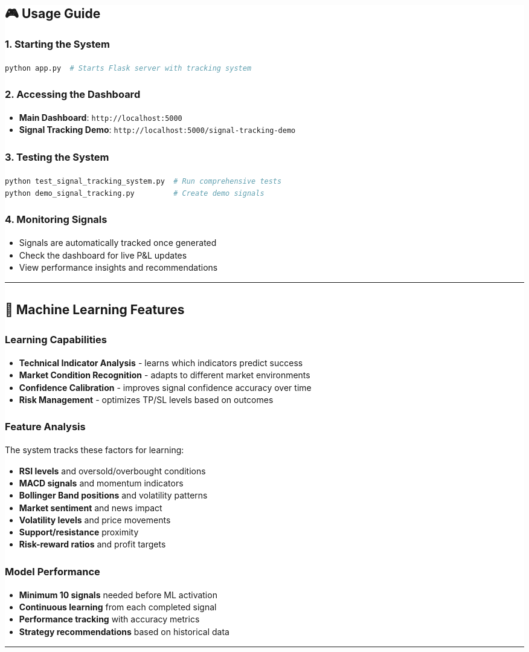 
## 🎮 Usage Guide

### 1. **Starting the System**
```bash
python app.py  # Starts Flask server with tracking system
```

### 2. **Accessing the Dashboard**
- **Main Dashboard**: `http://localhost:5000`
- **Signal Tracking Demo**: `http://localhost:5000/signal-tracking-demo`

### 3. **Testing the System**
```bash
python test_signal_tracking_system.py  # Run comprehensive tests
python demo_signal_tracking.py         # Create demo signals
```

### 4. **Monitoring Signals**
- Signals are automatically tracked once generated
- Check the dashboard for live P&L updates
- View performance insights and recommendations

---

## 🧠 Machine Learning Features

### Learning Capabilities
- **Technical Indicator Analysis** - learns which indicators predict success
- **Market Condition Recognition** - adapts to different market environments  
- **Confidence Calibration** - improves signal confidence accuracy over time
- **Risk Management** - optimizes TP/SL levels based on outcomes

### Feature Analysis
The system tracks these factors for learning:
- **RSI levels** and oversold/overbought conditions
- **MACD signals** and momentum indicators
- **Bollinger Band positions** and volatility patterns
- **Market sentiment** and news impact
- **Volatility levels** and price movements
- **Support/resistance** proximity
- **Risk-reward ratios** and profit targets

### Model Performance
- **Minimum 10 signals** needed before ML activation
- **Continuous learning** from each completed signal
- **Performance tracking** with accuracy metrics
- **Strategy recommendations** based on historical data

---